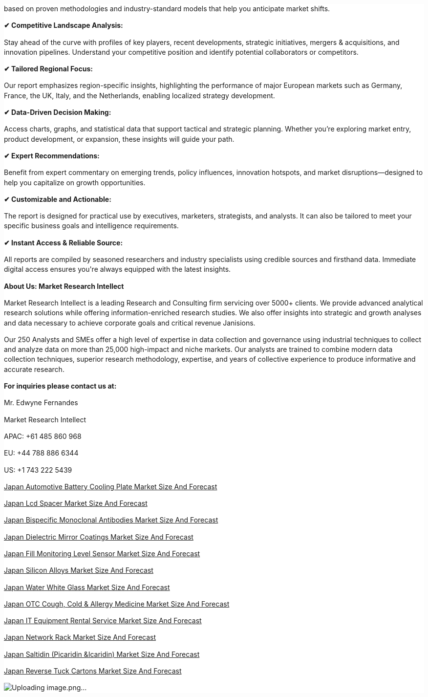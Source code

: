 based on proven methodologies and industry-standard models that help you anticipate market shifts.</p><p><strong>✔ Competitive Landscape Analysis:</strong></p><p>Stay ahead of the curve with profiles of key players, recent developments, strategic initiatives, mergers &amp; acquisitions, and innovation pipelines. Understand your competitive position and identify potential collaborators or competitors.</p><p><strong>✔ Tailored Regional Focus:</strong></p><p>Our report emphasizes region-specific insights, highlighting the performance of major European markets such as Germany, France, the UK, Italy, and the Netherlands, enabling localized strategy development.</p><p><strong>✔ Data-Driven Decision Making:</strong></p><p>Access charts, graphs, and statistical data that support tactical and strategic planning. Whether you&rsquo;re exploring market entry, product development, or expansion, these insights will guide your path.</p><p><strong>✔ Expert Recommendations:</strong></p><p>Benefit from expert commentary on emerging trends, policy influences, innovation hotspots, and market disruptions&mdash;designed to help you capitalize on growth opportunities.</p><p><strong>✔ Customizable and Actionable:</strong></p><p>The report is designed for practical use by executives, marketers, strategists, and analysts. It can also be tailored to meet your specific business goals and intelligence requirements.</p><p><strong>✔ Instant Access &amp; Reliable Source:</strong></p><p>All reports are compiled by seasoned researchers and industry specialists using credible sources and firsthand data. Immediate digital access ensures you're always equipped with the latest insights.</p><p><strong><span class="font-[700]">About Us: Market Research Intellect</span></strong></p><p><span class="">Market Research Intellect is a leading Research and Consulting firm servicing over 5000+ clients. We provide advanced analytical research solutions while offering information-enriched research studies.&nbsp;</span>We also offer insights into strategic and growth analyses and data necessary to achieve corporate goals and critical revenue Janisions.</p><p><span class="">Our 250 Analysts and SMEs offer a high level of expertise in data collection and governance using industrial techniques to collect and analyze data on more than 25,000 high-impact and niche markets. Our analysts are trained to combine modern data collection techniques, superior research methodology, expertise, and years of collective experience to produce informative and accurate research.</span></p><p><strong>For inquiries please contact us at:</strong></p><p>Mr. Edwyne Fernandes</p><p>Market Research Intellect</p><p>APAC: +61 485 860 968</p><p>EU: +44 788 886 6344</p><p>US: +1 743 222 5439</p><p><a href="https://github.com/shweta3366/Research-/blob/main/Automotive-Battery-Cooling-Plate-Market/Automotive-Battery-Cooling-Plate-Market.md">Japan Automotive Battery Cooling Plate Market Size And Forecast</a></p><p><a href="https://github.com/shweta3366/Research-/blob/main/Lcd-Spacer-Market/Lcd-Spacer-Market.md">Japan Lcd Spacer Market Size And Forecast</a></p><p><a href="https://github.com/shweta3366/Research-/blob/main/Bispecific-Monoclonal-Antibodies-Market/Bispecific-Monoclonal-Antibodies-Market.md">Japan Bispecific Monoclonal Antibodies Market Size And Forecast</a></p><p><a href="https://github.com/shweta3366/Research-/blob/main/Dielectric-Mirror-Coatings-Market/Dielectric-Mirror-Coatings-Market.md">Japan Dielectric Mirror Coatings Market Size And Forecast</a></p><p><a href="https://github.com/shweta3366/Research-/blob/main/Fill-Monitoring-Level-Sensor-Market/Fill-Monitoring-Level-Sensor-Market.md">Japan Fill Monitoring Level Sensor Market Size And Forecast</a></p><p><a href="https://github.com/shweta3366/Research-/blob/main/Silicon-Alloys-Market/Silicon-Alloys-Market.md">Japan Silicon Alloys Market Size And Forecast</a></p><p><a href="https://github.com/shweta3366/Research-/blob/main/Water-White-Glass-Market/Water-White-Glass-Market.md">Japan Water White Glass Market Size And Forecast</a></p><p><a href="https://github.com/shweta3366/Research-/blob/main/OTC-Cough,-Cold-&-Allergy-Medicine-Market/OTC-Cough,-Cold-&-Allergy-Medicine-Market.md">Japan OTC Cough, Cold & Allergy Medicine Market Size And Forecast</a></p><p><a href="https://github.com/shweta3366/Research-/blob/main/IT-Equipment-Rental-Service-Market/IT-Equipment-Rental-Service-Market.md">Japan IT Equipment Rental Service Market Size And Forecast</a></p><p><a href="https://github.com/shweta3366/Research-/blob/main/Network-Rack-Market/Network-Rack-Market.md">Japan Network Rack Market Size And Forecast</a></p><p><a href="https://github.com/shweta3366/Research-/blob/main/Saltidin-(Picaridin-&Icaridin)-Market/Saltidin-(Picaridin-&Icaridin)-Market.md">Japan Saltidin (Picaridin &Icaridin) Market Size And Forecast</a></p><p><a href="https://github.com/shweta3366/Research-/blob/main/Reverse-Tuck-Cartons-Market/Reverse-Tuck-Cartons-Market.md">Japan Reverse Tuck Cartons Market Size And Forecast</a></p>
![Uploading image.png…]()
